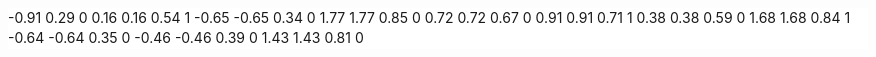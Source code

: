    <td style="text-align:right;"> -0.91 </td>
   <td style="text-align:right;"> 0.29 </td>
   <td style="text-align:right;"> 0 </td>
  </tr>
  <tr>
   <td style="text-align:right;"> 0.16 </td>
   <td style="text-align:right;"> 0.16 </td>
   <td style="text-align:right;"> 0.54 </td>
   <td style="text-align:right;"> 1 </td>
  </tr>
  <tr>
   <td style="text-align:right;"> -0.65 </td>
   <td style="text-align:right;"> -0.65 </td>
   <td style="text-align:right;"> 0.34 </td>
   <td style="text-align:right;"> 0 </td>
  </tr>
  <tr>
   <td style="text-align:right;"> 1.77 </td>
   <td style="text-align:right;"> 1.77 </td>
   <td style="text-align:right;"> 0.85 </td>
   <td style="text-align:right;"> 0 </td>
  </tr>
  <tr>
   <td style="text-align:right;"> 0.72 </td>
   <td style="text-align:right;"> 0.72 </td>
   <td style="text-align:right;"> 0.67 </td>
   <td style="text-align:right;"> 0 </td>
  </tr>
  <tr>
   <td style="text-align:right;"> 0.91 </td>
   <td style="text-align:right;"> 0.91 </td>
   <td style="text-align:right;"> 0.71 </td>
   <td style="text-align:right;"> 1 </td>
  </tr>
  <tr>
   <td style="text-align:right;"> 0.38 </td>
   <td style="text-align:right;"> 0.38 </td>
   <td style="text-align:right;"> 0.59 </td>
   <td style="text-align:right;"> 0 </td>
  </tr>
  <tr>
   <td style="text-align:right;"> 1.68 </td>
   <td style="text-align:right;"> 1.68 </td>
   <td style="text-align:right;"> 0.84 </td>
   <td style="text-align:right;"> 1 </td>
  </tr>
  <tr>
   <td style="text-align:right;"> -0.64 </td>
   <td style="text-align:right;"> -0.64 </td>
   <td style="text-align:right;"> 0.35 </td>
   <td style="text-align:right;"> 0 </td>
  </tr>
  <tr>
   <td style="text-align:right;"> -0.46 </td>
   <td style="text-align:right;"> -0.46 </td>
   <td style="text-align:right;"> 0.39 </td>
   <td style="text-align:right;"> 0 </td>
  </tr>
  <tr>
   <td style="text-align:right;"> 1.43 </td>
   <td style="text-align:right;"> 1.43 </td>
   <td style="text-align:right;"> 0.81 </td>
   <td style="text-align:right;"> 0 </td>
  </tr>